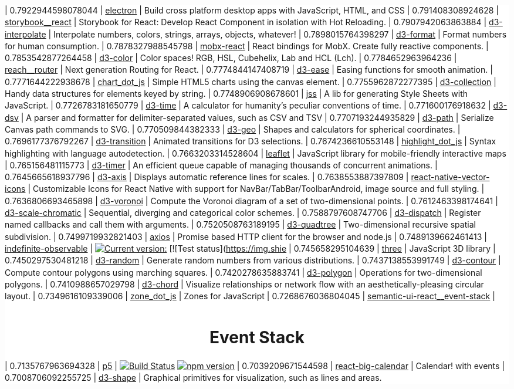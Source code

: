 | 0.7922944598078044 | [electron](./e/electron) | Build cross platform desktop apps with JavaScript, HTML, and CSS
| 0.791408308924628 | [storybook__react](./s/storybook__react) | Storybook for React: Develop React Component in isolation with Hot Reloading.
| 0.7907942063863884 | [d3-interpolate](./d/d3-interpolate) | Interpolate numbers, colors, strings, arrays, objects, whatever!
| 0.7898015764398297 | [d3-format](./d/d3-format) | Format numbers for human consumption.
| 0.7878327988545798 | [mobx-react](./m/mobx-react) | React bindings for MobX. Create fully reactive components.
| 0.7853542877264458 | [d3-color](./d/d3-color) | Color spaces! RGB, HSL, Cubehelix, Lab and HCL (Lch).
| 0.7784652963964236 | [reach__router](./r/reach__router) | Next generation Routing for React.
| 0.7774844147408719 | [d3-ease](./d/d3-ease) | Easing functions for smooth animation.
| 0.7771644222938678 | [chart_dot_js](./c/chart_dot_js) | Simple HTML5 charts using the canvas element.
| 0.7755962872277395 | [d3-collection](./d/d3-collection) | Handy data structures for elements keyed by string.
| 0.7748906908678601 | [jss](./j/jss) | A lib for generating Style Sheets with JavaScript.
| 0.7726783181650779 | [d3-time](./d/d3-time) | A calculator for humanity’s peculiar conventions of time.
| 0.771600176918632 | [d3-dsv](./d/d3-dsv) | A parser and formatter for delimiter-separated values, such as CSV and TSV
| 0.7707193244935829 | [d3-path](./d/d3-path) | Serialize Canvas path commands to SVG.
| 0.770509844382333 | [d3-geo](./d/d3-geo) | Shapes and calculators for spherical coordinates.
| 0.7696177376792267 | [d3-transition](./d/d3-transition) | Animated transitions for D3 selections.
| 0.7674236610553148 | [highlight_dot_js](./h/highlight_dot_js) | Syntax highlighting with language autodetection.
| 0.7663203314528604 | [leaflet](./l/leaflet) | JavaScript library for mobile-friendly interactive maps
| 0.765156481115773 | [d3-timer](./d/d3-timer) | An efficient queue capable of managing thousands of concurrent animations.
| 0.7645665618937796 | [d3-axis](./d/d3-axis) | Displays automatic reference lines for scales.
| 0.7638553887397809 | [react-native-vector-icons](./r/react-native-vector-icons) | Customizable Icons for React Native with support for NavBar/TabBar/ToolbarAndroid, image source and full styling.
| 0.7636806693465898 | [d3-voronoi](./d/d3-voronoi) | Compute the Voronoi diagram of a set of two-dimensional points.
| 0.7612463398174641 | [d3-scale-chromatic](./d/d3-scale-chromatic) | Sequential, diverging and categorical color schemes.
| 0.7588797608747706 | [d3-dispatch](./d/d3-dispatch) | Register named callbacks and call them with arguments.
| 0.7520508763189195 | [d3-quadtree](./d/d3-quadtree) | Two-dimensional recursive spatial subdivision.
| 0.7499719932821403 | [axios](./a/axios) | Promise based HTTP client for the browser and node.js
| 0.7489139662461413 | [indefinite-observable](./i/indefinite-observable) |  [![Current version:](https://img.shields.io/badge/v2.0.1:-222222.svg?logo=npm)](https://www.npmjs.com/package/indefinite-observable/v/2.0.1) [![Test status](https://img.shie
| 0.745658295104639 | [three](./t/three) | JavaScript 3D library
| 0.7450297530481218 | [d3-random](./d/d3-random) | Generate random numbers from various distributions.
| 0.7437138553991749 | [d3-contour](./d/d3-contour) | Compute contour polygons using marching squares.
| 0.7420278635883741 | [d3-polygon](./d/d3-polygon) | Operations for two-dimensional polygons.
| 0.7410988657029798 | [d3-chord](./d/d3-chord) | Visualize relationships or network flow with an aesthetically-pleasing circular layout.
| 0.7349616109339006 | [zone_dot_js](./z/zone_dot_js) | Zones for JavaScript
| 0.7268676036804045 | [semantic-ui-react__event-stack](./s/semantic-ui-react__event-stack) |  <h1 align="center">Event Stack</h1>
| 0.7135767963694328 | [p5](./p/p5) | [![Build Status](https://travis-ci.org/processing/p5.js.svg?branch=master)](https://travis-ci.org/processing/p5.js) [![npm version](https://badge.fury.io/js/p5.svg)](https://www.npmjs.com/package/p5)
| 0.7039209671544598 | [react-big-calendar](./r/react-big-calendar) | Calendar! with events
| 0.7008706092255725 | [d3-shape](./d/d3-shape) | Graphical primitives for visualization, such as lines and areas.